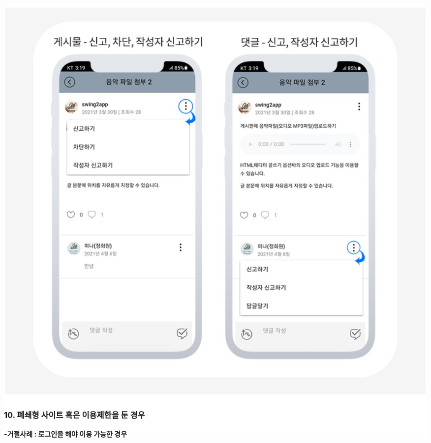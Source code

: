 ![file](/images/32ebfec4a9985987f0a5d5e1034a4bde.jpg)



### 10. 폐쇄형 사이트 혹은 이용제한을 둔 경우



**-거절사례 : 로그인을 해야 이용 가능한 경우**
